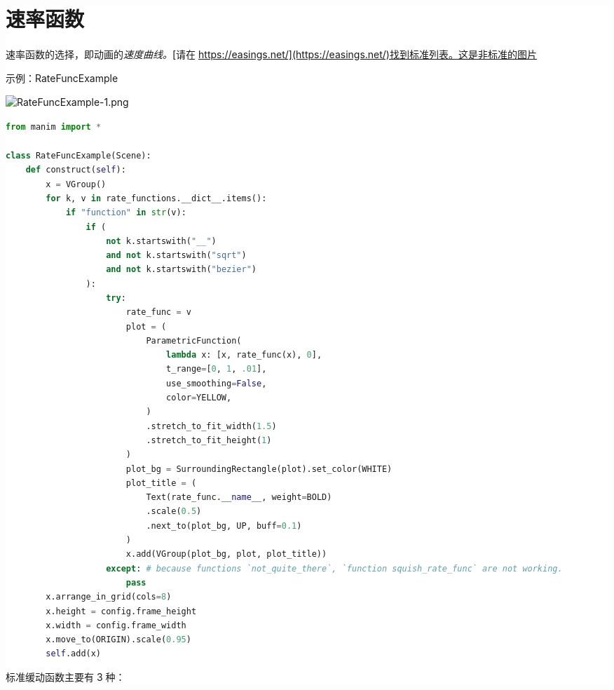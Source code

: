 # 速率函数

速率函数的选择，即动画的*速度曲线。*[请在 https://easings.net/](https://easings.net/)找到标准列表。这是非标准的图片

示例：RateFuncExample 

![RateFuncExample-1.png](../static/RateFuncExample-1.png)

```py
from manim import *

class RateFuncExample(Scene):
    def construct(self):
        x = VGroup()
        for k, v in rate_functions.__dict__.items():
            if "function" in str(v):
                if (
                    not k.startswith("__")
                    and not k.startswith("sqrt")
                    and not k.startswith("bezier")
                ):
                    try:
                        rate_func = v
                        plot = (
                            ParametricFunction(
                                lambda x: [x, rate_func(x), 0],
                                t_range=[0, 1, .01],
                                use_smoothing=False,
                                color=YELLOW,
                            )
                            .stretch_to_fit_width(1.5)
                            .stretch_to_fit_height(1)
                        )
                        plot_bg = SurroundingRectangle(plot).set_color(WHITE)
                        plot_title = (
                            Text(rate_func.__name__, weight=BOLD)
                            .scale(0.5)
                            .next_to(plot_bg, UP, buff=0.1)
                        )
                        x.add(VGroup(plot_bg, plot, plot_title))
                    except: # because functions `not_quite_there`, `function squish_rate_func` are not working.
                        pass
        x.arrange_in_grid(cols=8)
        x.height = config.frame_height
        x.width = config.frame_width
        x.move_to(ORIGIN).scale(0.95)
        self.add(x)
```

标准缓动函数主要有 3 种：
